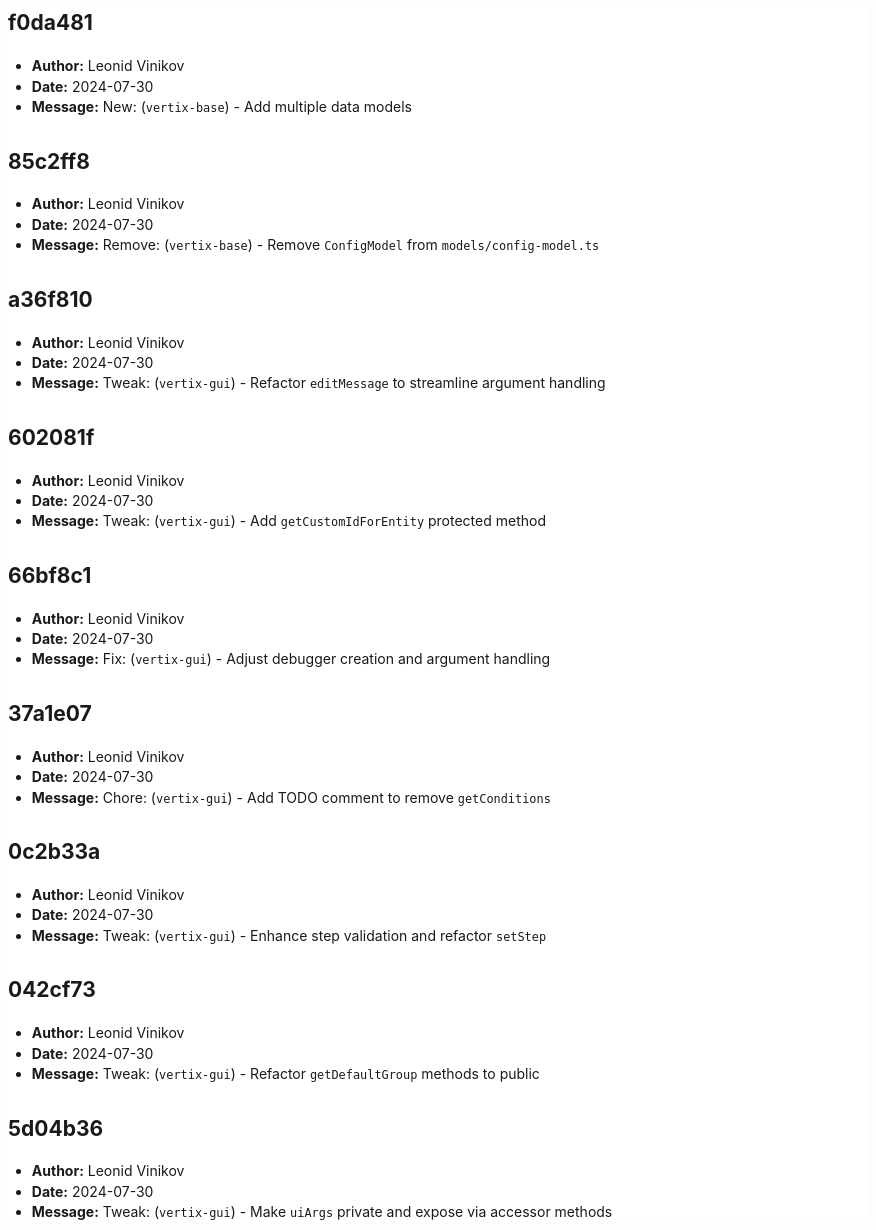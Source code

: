 ## f0da481
- **Author:** Leonid Vinikov
- **Date:** 2024-07-30
- **Message:** New: (`vertix-base`) - Add multiple data models

## 85c2ff8
- **Author:** Leonid Vinikov
- **Date:** 2024-07-30
- **Message:** Remove: (`vertix-base`) - Remove `ConfigModel` from `models/config-model.ts`

## a36f810
- **Author:** Leonid Vinikov
- **Date:** 2024-07-30
- **Message:** Tweak: (`vertix-gui`) - Refactor `editMessage` to streamline argument handling

## 602081f
- **Author:** Leonid Vinikov
- **Date:** 2024-07-30
- **Message:** Tweak: (`vertix-gui`) - Add `getCustomIdForEntity` protected method

## 66bf8c1
- **Author:** Leonid Vinikov
- **Date:** 2024-07-30
- **Message:** Fix: (`vertix-gui`) - Adjust debugger creation and argument handling

## 37a1e07
- **Author:** Leonid Vinikov
- **Date:** 2024-07-30
- **Message:** Chore: (`vertix-gui`) - Add TODO comment to remove `getConditions`

## 0c2b33a
- **Author:** Leonid Vinikov
- **Date:** 2024-07-30
- **Message:** Tweak: (`vertix-gui`) - Enhance step validation and refactor `setStep`

## 042cf73
- **Author:** Leonid Vinikov
- **Date:** 2024-07-30
- **Message:** Tweak: (`vertix-gui`) - Refactor `getDefaultGroup` methods to public

## 5d04b36
- **Author:** Leonid Vinikov
- **Date:** 2024-07-30
- **Message:** Tweak: (`vertix-gui`) - Make `uiArgs` private and expose via accessor methods

